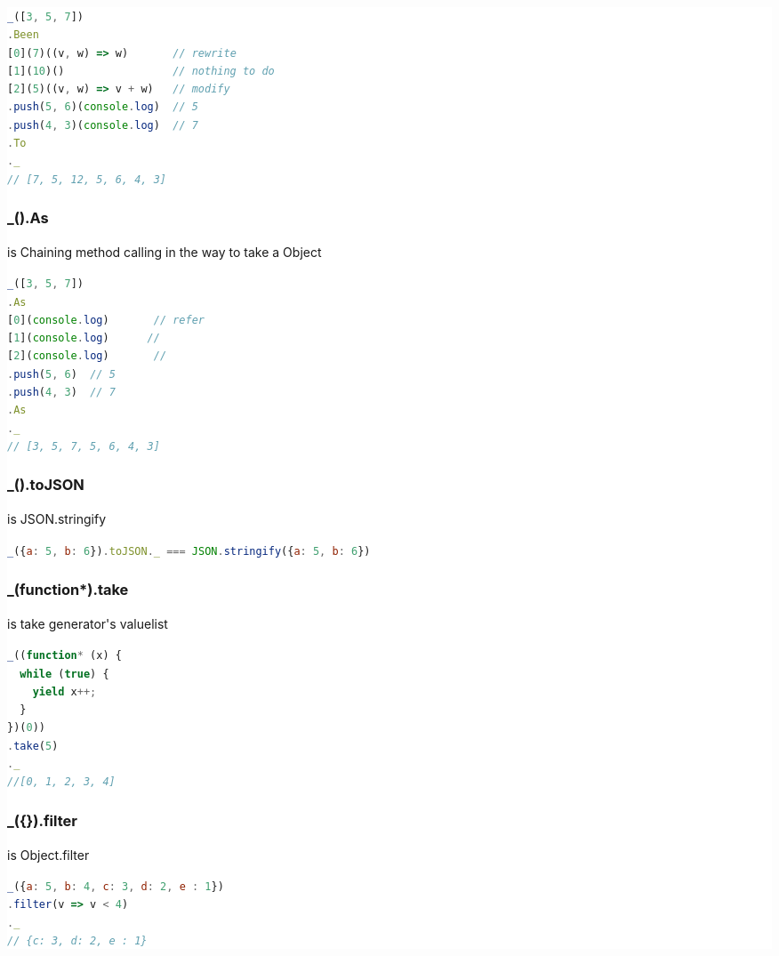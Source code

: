 ```javascript
_([3, 5, 7])
.Been
[0](7)((v, w) => w)       // rewrite
[1](10)()                 // nothing to do
[2](5)((v, w) => v + w)   // modify
.push(5, 6)(console.log)  // 5
.push(4, 3)(console.log)  // 7
.To
._
// [7, 5, 12, 5, 6, 4, 3]
```
### _().As
is Chaining method calling in the way to take a Object

```javascript
_([3, 5, 7])
.As
[0](console.log)       // refer
[1](console.log)      // 
[2](console.log)       // 
.push(5, 6)  // 5
.push(4, 3)  // 7
.As
._
// [3, 5, 7, 5, 6, 4, 3]
```

### _().toJSON
is JSON.stringify

```javascript
_({a: 5, b: 6}).toJSON._ === JSON.stringify({a: 5, b: 6})
```

### _(function*).take
is take generator's valuelist

```javascript
_((function* (x) {
  while (true) {
    yield x++;
  }
})(0))
.take(5)
._
//[0, 1, 2, 3, 4]
```

### _({}).filter
is Object.filter

```javascript
_({a: 5, b: 4, c: 3, d: 2, e : 1})
.filter(v => v < 4)
._
// {c: 3, d: 2, e : 1}
```
